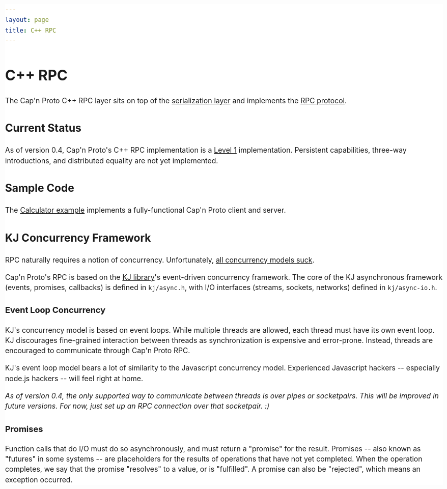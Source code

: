 ```yaml
---
layout: page
title: C++ RPC
---
```


# C++ RPC

The Cap'n Proto C++ RPC layer sits on top of the [serialization layer](cxx.html) and implements
the [RPC protocol](rpc.html).

## Current Status

As of version 0.4, Cap'n Proto's C++ RPC implementation is a [Level 1](rpc.html#protocol-features)
implementation.  Persistent capabilities, three-way introductions, and distributed equality are
not yet implemented.

## Sample Code

The [Calculator example](https://github.com/kentonv/capnproto/tree/master/c++/samples) implements
a fully-functional Cap'n Proto client and server.

## KJ Concurrency Framework

RPC naturally requires a notion of concurrency.  Unfortunately,
[all concurrency models suck](https://plus.google.com/u/0/+KentonVarda/posts/D95XKtB5DhK).

Cap'n Proto's RPC is based on the [KJ library](cxx.html#kj-library)'s event-driven concurrency
framework.  The core of the KJ asynchronous framework (events, promises, callbacks) is defined in
`kj/async.h`, with I/O interfaces (streams, sockets, networks) defined in `kj/async-io.h`.

### Event Loop Concurrency

KJ's concurrency model is based on event loops.  While multiple threads are allowed, each thread
must have its own event loop.  KJ discourages fine-grained interaction between threads as
synchronization is expensive and error-prone.  Instead, threads are encouraged to communicate
through Cap'n Proto RPC.

KJ's event loop model bears a lot of similarity to the Javascript concurrency model.  Experienced
Javascript hackers -- especially node.js hackers -- will feel right at home.

_As of version 0.4, the only supported way to communicate between threads is over pipes or
socketpairs.  This will be improved in future versions.  For now, just set up an RPC connection
over that socketpair.  :)_

### Promises

Function calls that do I/O must do so asynchronously, and must return a "promise" for the
result.  Promises -- also known as "futures" in some systems -- are placeholders for the results
of operations that have not yet completed.  When the operation completes, we say that the promise
"resolves" to a value, or is "fulfilled".  A promise can also be "rejected", which means an
exception occurred.
